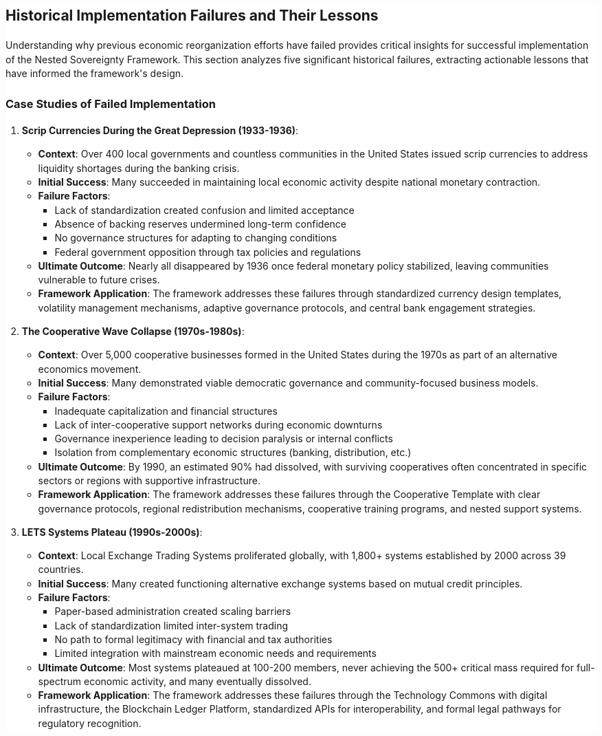 ## <a id="historical-implementation-failures-and-their-lessons"></a>Historical Implementation Failures and Their Lessons

Understanding why previous economic reorganization efforts have failed provides critical insights for successful implementation of the Nested Sovereignty Framework. This section analyzes five significant historical failures, extracting actionable lessons that have informed the framework's design.

### Case Studies of Failed Implementation

1. **Scrip Currencies During the Great Depression (1933-1936)**:
   - **Context**: Over 400 local governments and countless communities in the United States issued scrip currencies to address liquidity shortages during the banking crisis.
   - **Initial Success**: Many succeeded in maintaining local economic activity despite national monetary contraction.
   - **Failure Factors**: 
     - Lack of standardization created confusion and limited acceptance
     - Absence of backing reserves undermined long-term confidence
     - No governance structures for adapting to changing conditions
     - Federal government opposition through tax policies and regulations
   - **Ultimate Outcome**: Nearly all disappeared by 1936 once federal monetary policy stabilized, leaving communities vulnerable to future crises.
   - **Framework Application**: The framework addresses these failures through standardized currency design templates, volatility management mechanisms, adaptive governance protocols, and central bank engagement strategies.

2. **The Cooperative Wave Collapse (1970s-1980s)**:
   - **Context**: Over 5,000 cooperative businesses formed in the United States during the 1970s as part of an alternative economics movement.
   - **Initial Success**: Many demonstrated viable democratic governance and community-focused business models.
   - **Failure Factors**:
     - Inadequate capitalization and financial structures
     - Lack of inter-cooperative support networks during economic downturns
     - Governance inexperience leading to decision paralysis or internal conflicts
     - Isolation from complementary economic structures (banking, distribution, etc.)
   - **Ultimate Outcome**: By 1990, an estimated 90% had dissolved, with surviving cooperatives often concentrated in specific sectors or regions with supportive infrastructure.
   - **Framework Application**: The framework addresses these failures through the Cooperative Template with clear governance protocols, regional redistribution mechanisms, cooperative training programs, and nested support systems.

3. **LETS Systems Plateau (1990s-2000s)**:
   - **Context**: Local Exchange Trading Systems proliferated globally, with 1,800+ systems established by 2000 across 39 countries.
   - **Initial Success**: Many created functioning alternative exchange systems based on mutual credit principles.
   - **Failure Factors**:
     - Paper-based administration created scaling barriers
     - Lack of standardization limited inter-system trading
     - No path to formal legitimacy with financial and tax authorities
     - Limited integration with mainstream economic needs and requirements
   - **Ultimate Outcome**: Most systems plateaued at 100-200 members, never achieving the 500+ critical mass required for full-spectrum economic activity, and many eventually dissolved.
   - **Framework Application**: The framework addresses these failures through the Technology Commons with digital infrastructure, the Blockchain Ledger Platform, standardized APIs for interoperability, and formal legal pathways for regulatory recognition.
